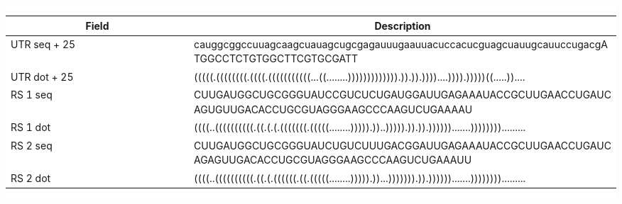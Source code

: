 
<div style="overflow-x:auto;">

<table>
<colgroup>
<col width="30%" />
<col width="70%" />
</colgroup>
<thead>
<tr class="header">
<th>Field</th>
<th>Description</th>
</tr>
</thead>
<tbody>
<tr>
<td markdown="span">UTR seq + 25 </td>
<td markdown="span"> cauggcggccuuagcaagcuauagcugcgagauuugaauuacuccacucguagcuauugcauuccugacgATGGCCTCTGTGGCTTCGTGCGATT </td>
</tr>
<tr>
<td markdown="span">UTR dot + 25  </td>
<td markdown="span"> (((((.((((((((.((((.(((((((((((...((........))))))))))))).)).)).))))....)))).)))))((.....))....
</td>
</tr>


<tr>
<td markdown="span">RS 1 seq </td>
<td markdown="span"> CUUGAUGGCUGCGGGUAUCCGUCUCUGAUGGAUUGAGAAAUACCGCUUGAACCUGAUCAGUGUUGACACCUGCGUAGGGAAGCCCAAGUCUGAAAAU
</td>
</tr>


<tr>
<td markdown="span">RS 1 dot </td>
<td markdown="span"> ((((..((((((((((.((.(.(.(((((((.(((((........))))).))..))))).)).)).)))))).......)))))))).........
</td>
</tr>


<tr>
<td markdown="span">RS 2 seq </td>
<td markdown="span"> CUUGAUGGCUGCGGGUAUCUGUCUUUGACGGAUUGAGAAAUACCGCUUGAACCUGAUCAGAGUUGACACCUGCGUAGGGAAGCCCAAGUCUGAAAUU
</td>
</tr>


<tr>
<td markdown="span">RS 2 dot </td>
<td markdown="span"> ((((..((((((((((.((.(.((((((.((.(((((........))))).))...))))))).)).)))))).......)))))))).........
</td>
</tr>
